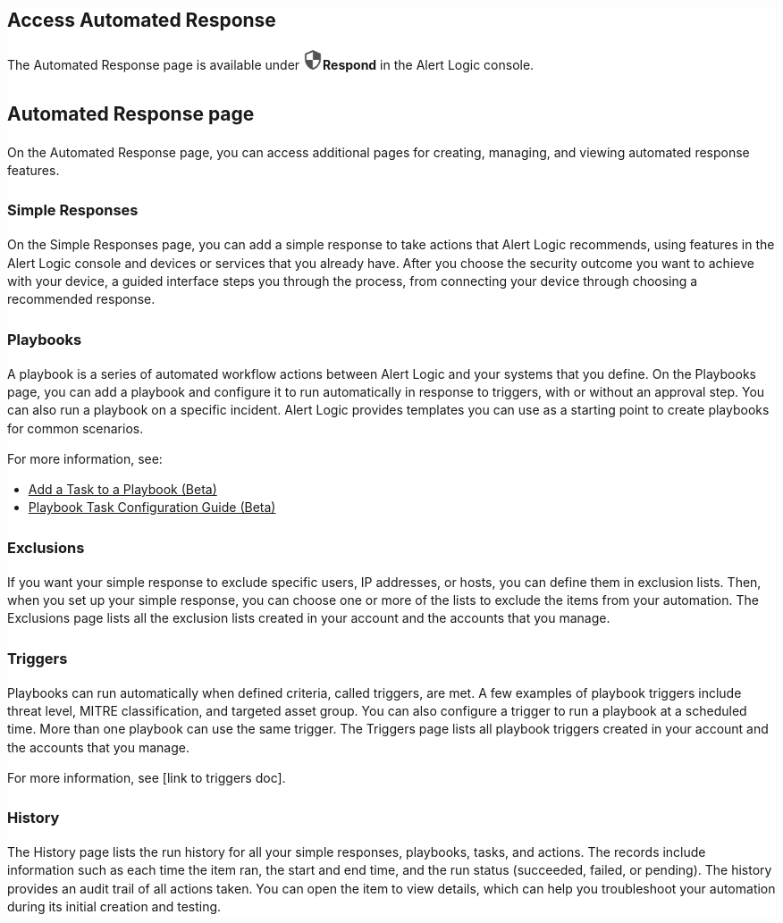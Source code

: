 ## Access Automated Response

The Automated Response page is available under ![](../Resources/Images/dashboard/respond-icon.png)**Respond** in the Alert Logic console.

## Automated Response page

On the Automated Response page, you can access additional pages for creating, managing, and viewing automated response features.

### Simple Responses

On the Simple Responses page, you can add a simple response to take  actions that Alert Logic recommends, using features in the Alert Logic console and devices or services that you already have. After you choose the security outcome you want to achieve with your device, a guided interface steps you through the process, from connecting your device through choosing a recommended response.

### Playbooks

A playbook is a series of automated workflow actions between Alert Logic and your systems that you define. On the Playbooks page, you can add a playbook and configure it to run automatically in response to triggers, with or without an approval step. You can also run a playbook on a specific incident. Alert Logic provides templates you can use as a starting point to create playbooks for common scenarios.

For more information, see:

* [Add a Task to a Playbook (Beta)](automated-response/add-task.md)
* [Playbook Task Configuration Guide (Beta)](automated-response/task-configuration-guide.md)

### Exclusions

If you want your simple response to exclude specific users, IP addresses, or hosts, you can define them in exclusion lists. Then, when you set up your simple response, you can choose one or more of the lists to exclude the items from your automation. The Exclusions page lists all the exclusion lists created in your account and the accounts that you manage.

### Triggers

Playbooks can run automatically when defined criteria, called triggers, are met. A few examples of playbook triggers include threat level, MITRE classification, and targeted asset group. You can also configure a trigger to run a playbook at a scheduled time. More than one playbook can use the same trigger. The Triggers page lists all playbook triggers created in your account and the accounts that you manage.

For more information, see [link to triggers doc].

### History

The History page lists the run history for all your simple responses, playbooks, tasks, and actions. The records include information such as each time the item ran, the start and end time, and the run status (succeeded, failed, or pending).  The history provides an audit trail of all actions taken. You can open the item to view details, which can help you troubleshoot your automation during its initial creation and testing.
